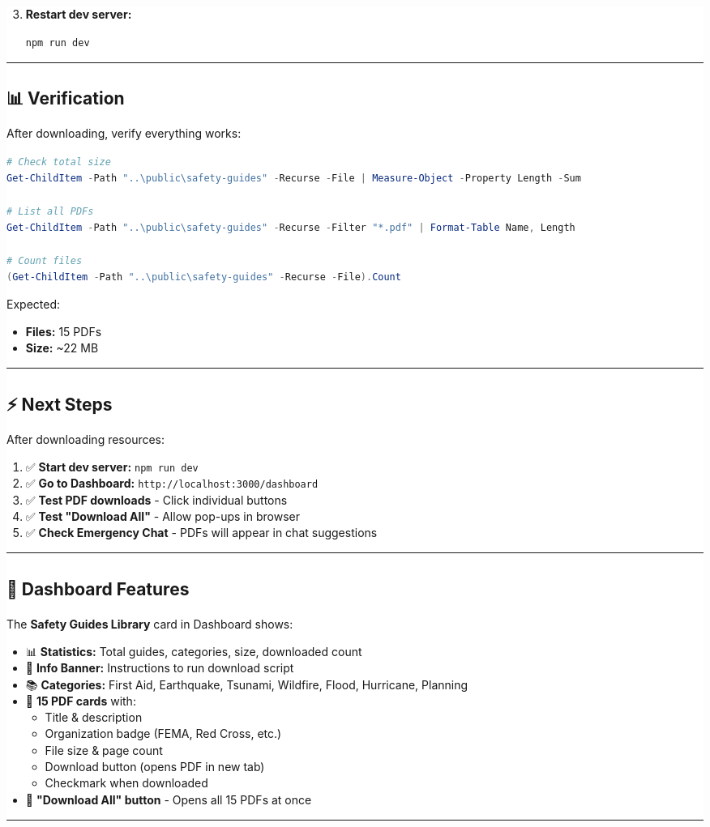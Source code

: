 3. **Restart dev server:**
   ```powershell
   npm run dev
   ```

---

## 📊 Verification

After downloading, verify everything works:

```powershell
# Check total size
Get-ChildItem -Path "..\public\safety-guides" -Recurse -File | Measure-Object -Property Length -Sum

# List all PDFs
Get-ChildItem -Path "..\public\safety-guides" -Recurse -Filter "*.pdf" | Format-Table Name, Length

# Count files
(Get-ChildItem -Path "..\public\safety-guides" -Recurse -File).Count
```

Expected:
- **Files:** 15 PDFs
- **Size:** ~22 MB

---

## ⚡ Next Steps

After downloading resources:

1. ✅ **Start dev server:** `npm run dev`
2. ✅ **Go to Dashboard:** `http://localhost:3000/dashboard`
3. ✅ **Test PDF downloads** - Click individual buttons
4. ✅ **Test "Download All"** - Allow pop-ups in browser
5. ✅ **Check Emergency Chat** - PDFs will appear in chat suggestions

---

## 🎯 Dashboard Features

The **Safety Guides Library** card in Dashboard shows:

- 📊 **Statistics:** Total guides, categories, size, downloaded count
- 🔵 **Info Banner:** Instructions to run download script
- 📚 **Categories:** First Aid, Earthquake, Tsunami, Wildfire, Flood, Hurricane, Planning
- 📄 **15 PDF cards** with:
  - Title & description
  - Organization badge (FEMA, Red Cross, etc.)
  - File size & page count
  - Download button (opens PDF in new tab)
  - Checkmark when downloaded
- 🔽 **"Download All" button** - Opens all 15 PDFs at once

---